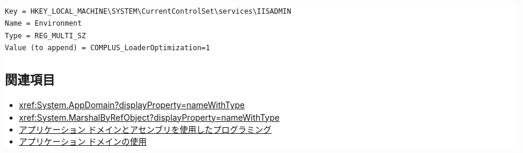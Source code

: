 ```env  
Key = HKEY_LOCAL_MACHINE\SYSTEM\CurrentControlSet\services\IISADMIN  
Name = Environment  
Type = REG_MULTI_SZ  
Value (to append) = COMPLUS_LoaderOptimization=1  
```  
  
## <a name="see-also"></a>関連項目

- <xref:System.AppDomain?displayProperty=nameWithType>
- <xref:System.MarshalByRefObject?displayProperty=nameWithType>
- [アプリケーション ドメインとアセンブリを使用したプログラミング](index.md)
- [アプリケーション ドメインの使用](use.md)
